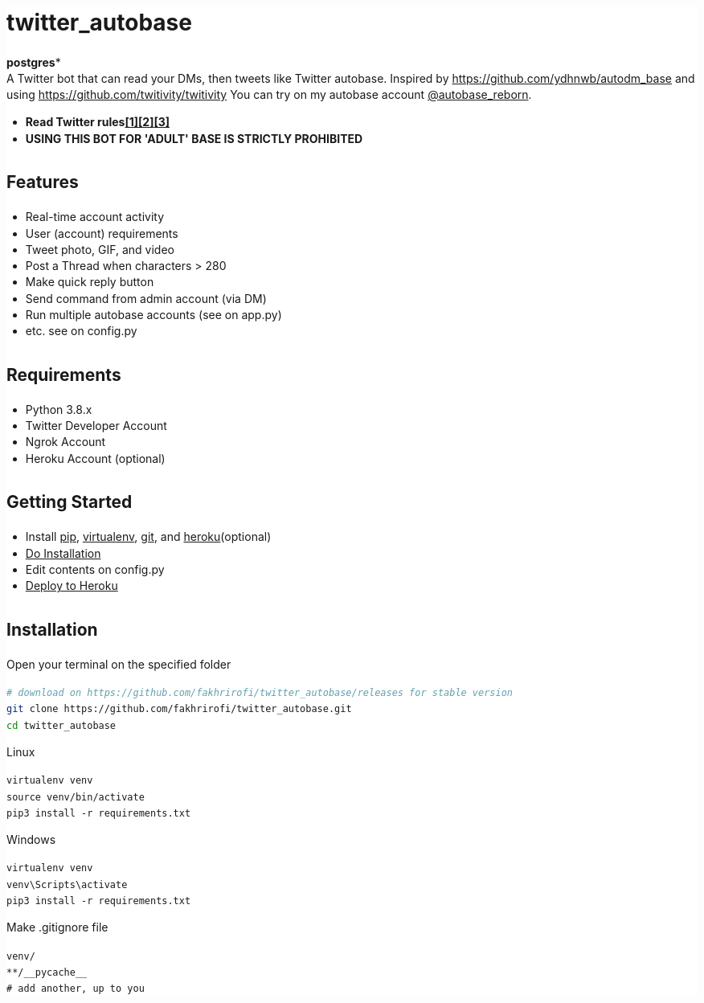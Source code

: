 # twitter_autobase
**postgres***<br>
A Twitter bot that can read your DMs, then tweets like Twitter autobase. Inspired by
https://github.com/ydhnwb/autodm_base and using https://github.com/twitivity/twitivity You can try on my autobase account
[@autobase_reborn](https://twitter.com/autobase_reborn).

- **Read Twitter rules[[1]](https://help.twitter.com/en/rules-and-policies/twitter-search-policies)[[2]](https://developer.twitter.com/en/developer-terms/more-on-restricted-use-cases)[[3]](https://help.twitter.com/en/rules-and-policies/twitter-automation)** <br>
- **USING THIS BOT FOR 'ADULT' BASE IS STRICTLY PROHIBITED** <br>

## Features
- Real-time account activity
- User (account) requirements
- Tweet photo, GIF, and video
- Post a Thread when characters > 280
- Make quick reply button
- Send command from admin account (via DM)
- Run multiple autobase accounts (see on app.py)
- etc. see on config.py


## Requirements
- Python 3.8.x
- Twitter Developer Account
- Ngrok Account
- Heroku Account (optional)
 

## Getting Started
- Install [pip](https://pypi.org/project/pip/), [virtualenv](https://pypi.org/project/virtualenv/),
  [git](https://github.com/git-guides/install-git), and [heroku](https://devcenter.heroku.com/articles/heroku-cli)(optional)
- [Do Installation](#installation)
- Edit contents on config.py
- [Deploy to Heroku](#deploy-to-heroku)


## Installation
Open your terminal on the specified folder <br>
```bash
# download on https://github.com/fakhrirofi/twitter_autobase/releases for stable version
git clone https://github.com/fakhrirofi/twitter_autobase.git
cd twitter_autobase
```
Linux
```
virtualenv venv
source venv/bin/activate
pip3 install -r requirements.txt
```
Windows
```
virtualenv venv
venv\Scripts\activate
pip3 install -r requirements.txt
```
Make .gitignore file <br>
```
venv/
**/__pycache__
# add another, up to you
```